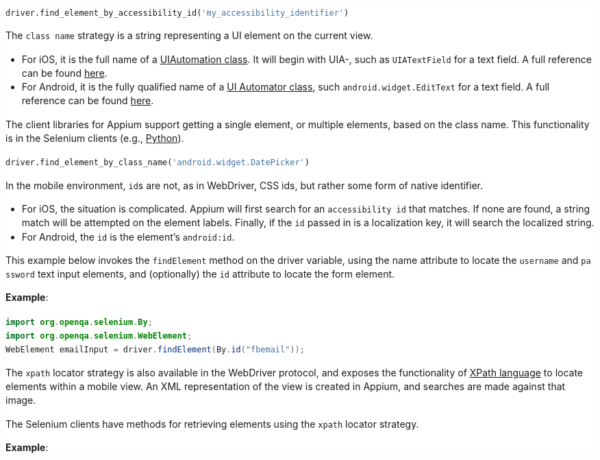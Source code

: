 ```py
driver.find_element_by_accessibility_id('my_accessibility_identifier')
```

</TabItem>
<TabItem value="class name">

The `class name` strategy is a string representing a UI element on the current view.

* For iOS, it is the full name of a [UIAutomation class](https://help.apple.com/instruments/mac/current/). It will begin with UIA-, such as `UIATextField` for a text field. A full reference can be found [here](https://developer.apple.com/library/archive/navigation/#section=Frameworks&topic=UIAutomation).
* For Android, it is the fully qualified name of a [UI Automator class](https://developer.android.com/training/testing#UIAutomator), such `android.widget.EditText` for a text field. A full reference can be found [here](https://developer.android.com/reference/android/widget/package-summary.html).

The client libraries for Appium support getting a single element, or multiple elements, based on the class name. This functionality is in the Selenium clients (e.g., [Python](https://selenium-python.readthedocs.io/locating-elements.html#locating-elements-by-class-name)).

```py
driver.find_element_by_class_name('android.widget.DatePicker')
```

</TabItem>
<TabItem value="id">

In the mobile environment, `id`s are not, as in WebDriver, CSS ids, but rather some form of native identifier.

* For iOS, the situation is complicated. Appium will first search for an `accessibility id` that matches. If none are found, a string match will be attempted on the element labels. Finally, if the `id` passed in is a localization key, it will search the localized string.
* For Android, the `id` is the element’s `android:id`.

This example below invokes the `findElement` method on the driver variable, using the name attribute to locate the `username` and `password` text input elements, and (optionally) the `id` attribute to locate the form element.

__Example__:

```java
import org.openqa.selenium.By;
import org.openqa.selenium.WebElement;
WebElement emailInput = driver.findElement(By.id("fbemail"));
```

</TabItem>
<TabItem value="xpath">

The `xpath` locator strategy is also available in the WebDriver protocol, and exposes the functionality of [XPath language](https://www.w3.org/TR/xpath20/) to locate elements within a mobile view. An XML representation of the view is created in Appium, and searches are made against that image.

The Selenium clients have methods for retrieving elements using the `xpath` locator strategy.

__Example__:
